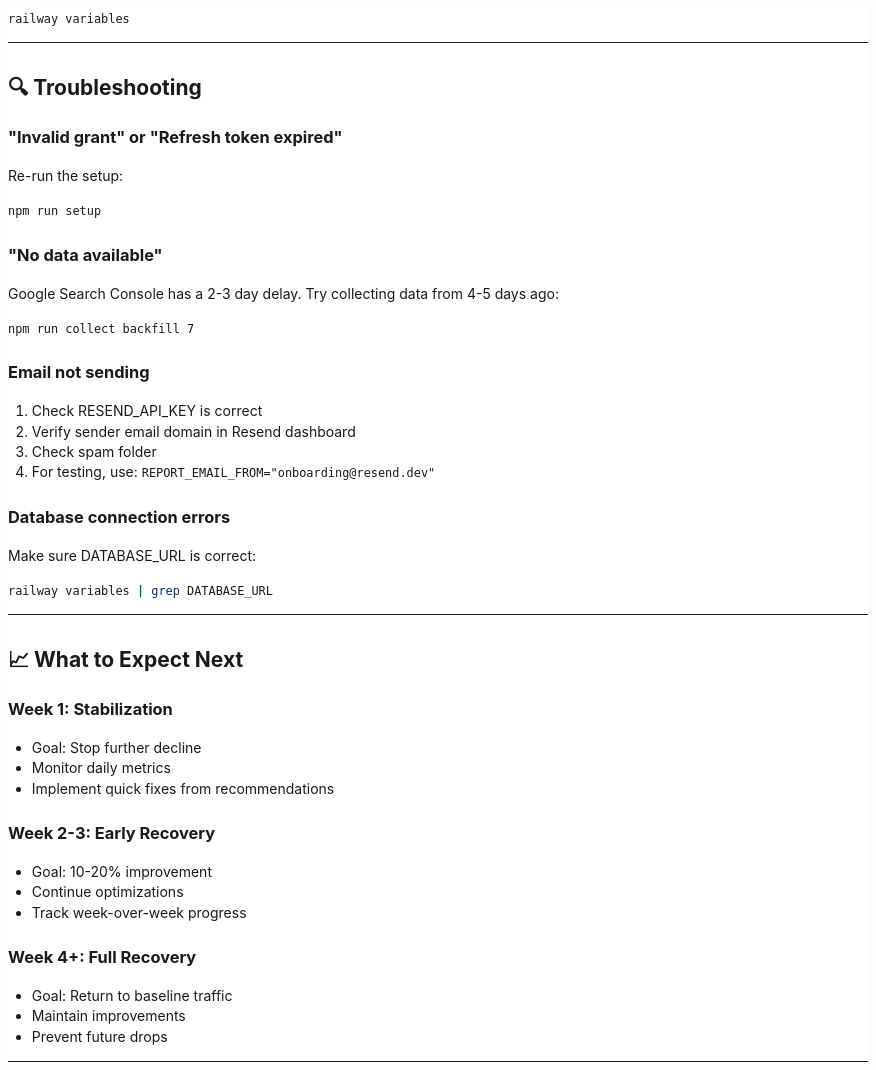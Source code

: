 ```bash
railway variables
```

---

## 🔍 Troubleshooting

### "Invalid grant" or "Refresh token expired"

Re-run the setup:
```bash
npm run setup
```

### "No data available"

Google Search Console has a 2-3 day delay. Try collecting data from 4-5 days ago:
```bash
npm run collect backfill 7
```

### Email not sending

1. Check RESEND_API_KEY is correct
2. Verify sender email domain in Resend dashboard
3. Check spam folder
4. For testing, use: `REPORT_EMAIL_FROM="onboarding@resend.dev"`

### Database connection errors

Make sure DATABASE_URL is correct:
```bash
railway variables | grep DATABASE_URL
```

---

## 📈 What to Expect Next

### Week 1: Stabilization
- Goal: Stop further decline
- Monitor daily metrics
- Implement quick fixes from recommendations

### Week 2-3: Early Recovery
- Goal: 10-20% improvement
- Continue optimizations
- Track week-over-week progress

### Week 4+: Full Recovery
- Goal: Return to baseline traffic
- Maintain improvements
- Prevent future drops

---